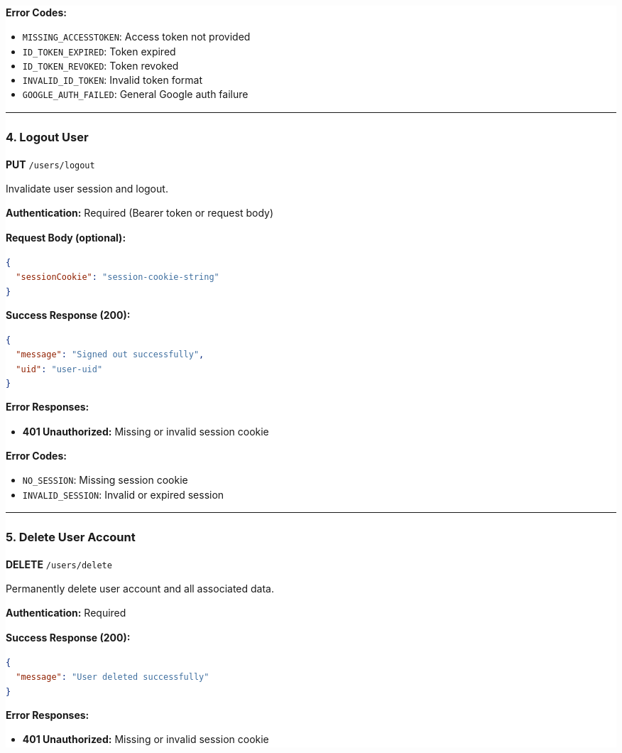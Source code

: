 **Error Codes:**
- `MISSING_ACCESSTOKEN`: Access token not provided
- `ID_TOKEN_EXPIRED`: Token expired
- `ID_TOKEN_REVOKED`: Token revoked
- `INVALID_ID_TOKEN`: Invalid token format
- `GOOGLE_AUTH_FAILED`: General Google auth failure

---

### 4. Logout User
**PUT** `/users/logout`

Invalidate user session and logout.

**Authentication:** Required (Bearer token or request body)

**Request Body (optional):**
```json
{
  "sessionCookie": "session-cookie-string"
}
```

**Success Response (200):**
```json
{
  "message": "Signed out successfully",
  "uid": "user-uid"
}
```

**Error Responses:**
- **401 Unauthorized:** Missing or invalid session cookie

**Error Codes:**
- `NO_SESSION`: Missing session cookie
- `INVALID_SESSION`: Invalid or expired session

---

### 5. Delete User Account
**DELETE** `/users/delete`

Permanently delete user account and all associated data.

**Authentication:** Required

**Success Response (200):**
```json
{
  "message": "User deleted successfully"
}
```

**Error Responses:**
- **401 Unauthorized:** Missing or invalid session cookie
